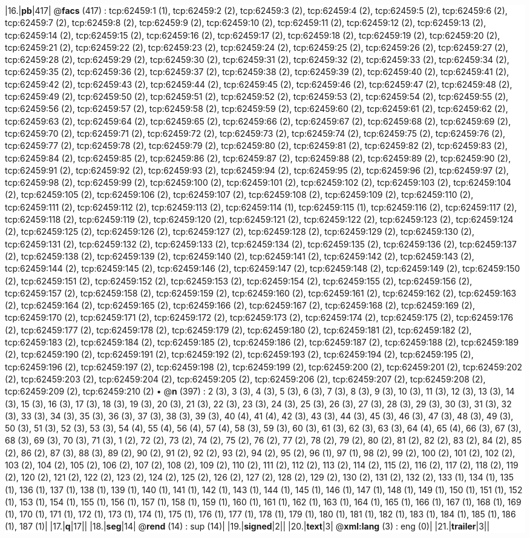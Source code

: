 |16.|__pb__|417| @__facs__ (417) : tcp:62459:1 (1), tcp:62459:2 (2), tcp:62459:3 (2), tcp:62459:4 (2), tcp:62459:5 (2), tcp:62459:6 (2), tcp:62459:7 (2), tcp:62459:8 (2), tcp:62459:9 (2), tcp:62459:10 (2), tcp:62459:11 (2), tcp:62459:12 (2), tcp:62459:13 (2), tcp:62459:14 (2), tcp:62459:15 (2), tcp:62459:16 (2), tcp:62459:17 (2), tcp:62459:18 (2), tcp:62459:19 (2), tcp:62459:20 (2), tcp:62459:21 (2), tcp:62459:22 (2), tcp:62459:23 (2), tcp:62459:24 (2), tcp:62459:25 (2), tcp:62459:26 (2), tcp:62459:27 (2), tcp:62459:28 (2), tcp:62459:29 (2), tcp:62459:30 (2), tcp:62459:31 (2), tcp:62459:32 (2), tcp:62459:33 (2), tcp:62459:34 (2), tcp:62459:35 (2), tcp:62459:36 (2), tcp:62459:37 (2), tcp:62459:38 (2), tcp:62459:39 (2), tcp:62459:40 (2), tcp:62459:41 (2), tcp:62459:42 (2), tcp:62459:43 (2), tcp:62459:44 (2), tcp:62459:45 (2), tcp:62459:46 (2), tcp:62459:47 (2), tcp:62459:48 (2), tcp:62459:49 (2), tcp:62459:50 (2), tcp:62459:51 (2), tcp:62459:52 (2), tcp:62459:53 (2), tcp:62459:54 (2), tcp:62459:55 (2), tcp:62459:56 (2), tcp:62459:57 (2), tcp:62459:58 (2), tcp:62459:59 (2), tcp:62459:60 (2), tcp:62459:61 (2), tcp:62459:62 (2), tcp:62459:63 (2), tcp:62459:64 (2), tcp:62459:65 (2), tcp:62459:66 (2), tcp:62459:67 (2), tcp:62459:68 (2), tcp:62459:69 (2), tcp:62459:70 (2), tcp:62459:71 (2), tcp:62459:72 (2), tcp:62459:73 (2), tcp:62459:74 (2), tcp:62459:75 (2), tcp:62459:76 (2), tcp:62459:77 (2), tcp:62459:78 (2), tcp:62459:79 (2), tcp:62459:80 (2), tcp:62459:81 (2), tcp:62459:82 (2), tcp:62459:83 (2), tcp:62459:84 (2), tcp:62459:85 (2), tcp:62459:86 (2), tcp:62459:87 (2), tcp:62459:88 (2), tcp:62459:89 (2), tcp:62459:90 (2), tcp:62459:91 (2), tcp:62459:92 (2), tcp:62459:93 (2), tcp:62459:94 (2), tcp:62459:95 (2), tcp:62459:96 (2), tcp:62459:97 (2), tcp:62459:98 (2), tcp:62459:99 (2), tcp:62459:100 (2), tcp:62459:101 (2), tcp:62459:102 (2), tcp:62459:103 (2), tcp:62459:104 (2), tcp:62459:105 (2), tcp:62459:106 (2), tcp:62459:107 (2), tcp:62459:108 (2), tcp:62459:109 (2), tcp:62459:110 (2), tcp:62459:111 (2), tcp:62459:112 (2), tcp:62459:113 (2), tcp:62459:114 (1), tcp:62459:115 (1), tcp:62459:116 (2), tcp:62459:117 (2), tcp:62459:118 (2), tcp:62459:119 (2), tcp:62459:120 (2), tcp:62459:121 (2), tcp:62459:122 (2), tcp:62459:123 (2), tcp:62459:124 (2), tcp:62459:125 (2), tcp:62459:126 (2), tcp:62459:127 (2), tcp:62459:128 (2), tcp:62459:129 (2), tcp:62459:130 (2), tcp:62459:131 (2), tcp:62459:132 (2), tcp:62459:133 (2), tcp:62459:134 (2), tcp:62459:135 (2), tcp:62459:136 (2), tcp:62459:137 (2), tcp:62459:138 (2), tcp:62459:139 (2), tcp:62459:140 (2), tcp:62459:141 (2), tcp:62459:142 (2), tcp:62459:143 (2), tcp:62459:144 (2), tcp:62459:145 (2), tcp:62459:146 (2), tcp:62459:147 (2), tcp:62459:148 (2), tcp:62459:149 (2), tcp:62459:150 (2), tcp:62459:151 (2), tcp:62459:152 (2), tcp:62459:153 (2), tcp:62459:154 (2), tcp:62459:155 (2), tcp:62459:156 (2), tcp:62459:157 (2), tcp:62459:158 (2), tcp:62459:159 (2), tcp:62459:160 (2), tcp:62459:161 (2), tcp:62459:162 (2), tcp:62459:163 (2), tcp:62459:164 (2), tcp:62459:165 (2), tcp:62459:166 (2), tcp:62459:167 (2), tcp:62459:168 (2), tcp:62459:169 (2), tcp:62459:170 (2), tcp:62459:171 (2), tcp:62459:172 (2), tcp:62459:173 (2), tcp:62459:174 (2), tcp:62459:175 (2), tcp:62459:176 (2), tcp:62459:177 (2), tcp:62459:178 (2), tcp:62459:179 (2), tcp:62459:180 (2), tcp:62459:181 (2), tcp:62459:182 (2), tcp:62459:183 (2), tcp:62459:184 (2), tcp:62459:185 (2), tcp:62459:186 (2), tcp:62459:187 (2), tcp:62459:188 (2), tcp:62459:189 (2), tcp:62459:190 (2), tcp:62459:191 (2), tcp:62459:192 (2), tcp:62459:193 (2), tcp:62459:194 (2), tcp:62459:195 (2), tcp:62459:196 (2), tcp:62459:197 (2), tcp:62459:198 (2), tcp:62459:199 (2), tcp:62459:200 (2), tcp:62459:201 (2), tcp:62459:202 (2), tcp:62459:203 (2), tcp:62459:204 (2), tcp:62459:205 (2), tcp:62459:206 (2), tcp:62459:207 (2), tcp:62459:208 (2), tcp:62459:209 (2), tcp:62459:210 (2)  •  @__n__ (397) : 2 (3), 3 (3), 4 (3), 5 (3), 6 (3), 7 (3), 8 (3), 9 (3), 10 (3), 11 (3), 12 (3), 13 (3), 14 (3), 15 (3), 16 (3), 17 (3), 18 (3), 19 (3), 20 (3), 21 (3), 22 (3), 23 (3), 24 (3), 25 (3), 26 (3), 27 (3), 28 (3), 29 (3), 30 (3), 31 (3), 32 (3), 33 (3), 34 (3), 35 (3), 36 (3), 37 (3), 38 (3), 39 (3), 40 (4), 41 (4), 42 (3), 43 (3), 44 (3), 45 (3), 46 (3), 47 (3), 48 (3), 49 (3), 50 (3), 51 (3), 52 (3), 53 (3), 54 (4), 55 (4), 56 (4), 57 (4), 58 (3), 59 (3), 60 (3), 61 (3), 62 (3), 63 (3), 64 (4), 65 (4), 66 (3), 67 (3), 68 (3), 69 (3), 70 (3), 71 (3), 1 (2), 72 (2), 73 (2), 74 (2), 75 (2), 76 (2), 77 (2), 78 (2), 79 (2), 80 (2), 81 (2), 82 (2), 83 (2), 84 (2), 85 (2), 86 (2), 87 (3), 88 (3), 89 (2), 90 (2), 91 (2), 92 (2), 93 (2), 94 (2), 95 (2), 96 (1), 97 (1), 98 (2), 99 (2), 100 (2), 101 (2), 102 (2), 103 (2), 104 (2), 105 (2), 106 (2), 107 (2), 108 (2), 109 (2), 110 (2), 111 (2), 112 (2), 113 (2), 114 (2), 115 (2), 116 (2), 117 (2), 118 (2), 119 (2), 120 (2), 121 (2), 122 (2), 123 (2), 124 (2), 125 (2), 126 (2), 127 (2), 128 (2), 129 (2), 130 (2), 131 (2), 132 (2), 133 (1), 134 (1), 135 (1), 136 (1), 137 (1), 138 (1), 139 (1), 140 (1), 141 (1), 142 (1), 143 (1), 144 (1), 145 (1), 146 (1), 147 (1), 148 (1), 149 (1), 150 (1), 151 (1), 152 (1), 153 (1), 154 (1), 155 (1), 156 (1), 157 (1), 158 (1), 159 (1), 160 (1), 161 (1), 162 (1), 163 (1), 164 (1), 165 (1), 166 (1), 167 (1), 168 (1), 169 (1), 170 (1), 171 (1), 172 (1), 173 (1), 174 (1), 175 (1), 176 (1), 177 (1), 178 (1), 179 (1), 180 (1), 181 (1), 182 (1), 183 (1), 184 (1), 185 (1), 186 (1), 187 (1)|
|17.|__q__|17||
|18.|__seg__|14| @__rend__ (14) : sup (14)|
|19.|__signed__|2||
|20.|__text__|3| @__xml:lang__ (3) : eng (0)|
|21.|__trailer__|3||
